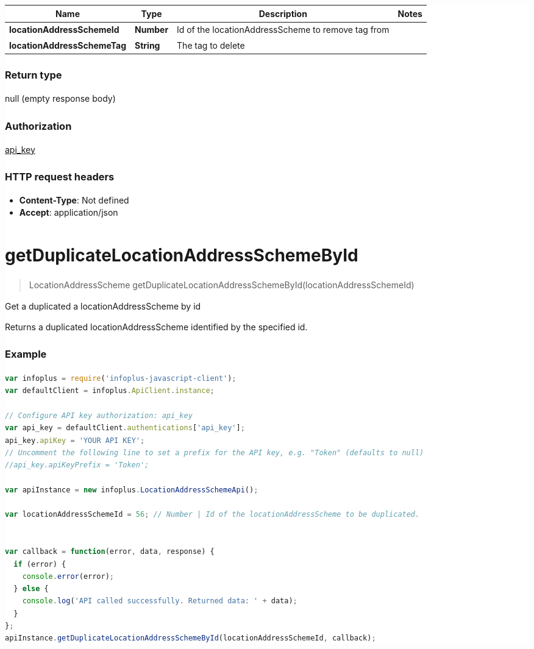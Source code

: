 Name | Type | Description  | Notes
------------- | ------------- | ------------- | -------------
 **locationAddressSchemeId** | **Number**| Id of the locationAddressScheme to remove tag from | 
 **locationAddressSchemeTag** | **String**| The tag to delete | 

### Return type

null (empty response body)

### Authorization

[api_key](../README.md#api_key)

### HTTP request headers

 - **Content-Type**: Not defined
 - **Accept**: application/json

<a name="getDuplicateLocationAddressSchemeById"></a>
# **getDuplicateLocationAddressSchemeById**
> LocationAddressScheme getDuplicateLocationAddressSchemeById(locationAddressSchemeId)

Get a duplicated a locationAddressScheme by id

Returns a duplicated locationAddressScheme identified by the specified id.

### Example
```javascript
var infoplus = require('infoplus-javascript-client');
var defaultClient = infoplus.ApiClient.instance;

// Configure API key authorization: api_key
var api_key = defaultClient.authentications['api_key'];
api_key.apiKey = 'YOUR API KEY';
// Uncomment the following line to set a prefix for the API key, e.g. "Token" (defaults to null)
//api_key.apiKeyPrefix = 'Token';

var apiInstance = new infoplus.LocationAddressSchemeApi();

var locationAddressSchemeId = 56; // Number | Id of the locationAddressScheme to be duplicated.


var callback = function(error, data, response) {
  if (error) {
    console.error(error);
  } else {
    console.log('API called successfully. Returned data: ' + data);
  }
};
apiInstance.getDuplicateLocationAddressSchemeById(locationAddressSchemeId, callback);
```
